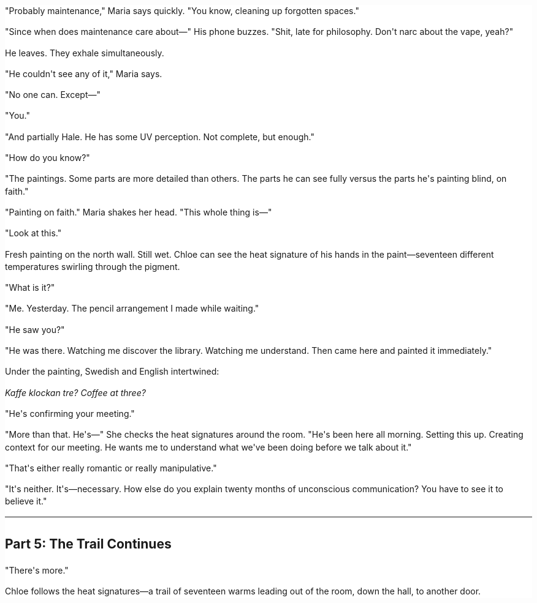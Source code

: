 "Probably maintenance," Maria says quickly. "You know, cleaning up forgotten spaces."

"Since when does maintenance care about—" His phone buzzes. "Shit, late for philosophy. Don't narc about the vape, yeah?"

He leaves. They exhale simultaneously.

"He couldn't see any of it," Maria says.

"No one can. Except—"

"You."

"And partially Hale. He has some UV perception. Not complete, but enough."

"How do you know?"

"The paintings. Some parts are more detailed than others. The parts he can see fully versus the parts he's painting blind, on faith."

"Painting on faith." Maria shakes her head. "This whole thing is—"

"Look at this."

Fresh painting on the north wall. Still wet. Chloe can see the heat signature of his hands in the paint—seventeen different temperatures swirling through the pigment.

"What is it?"

"Me. Yesterday. The pencil arrangement I made while waiting."

"He saw you?"

"He was there. Watching me discover the library. Watching me understand. Then came here and painted it immediately."

Under the painting, Swedish and English intertwined:

*Kaffe klockan tre?*
*Coffee at three?*

"He's confirming your meeting."

"More than that. He's—" She checks the heat signatures around the room. "He's been here all morning. Setting this up. Creating context for our meeting. He wants me to understand what we've been doing before we talk about it."

"That's either really romantic or really manipulative."

"It's neither. It's—necessary. How else do you explain twenty months of unconscious communication? You have to see it to believe it."

---

## Part 5: The Trail Continues

"There's more."

Chloe follows the heat signatures—a trail of seventeen warms leading out of the room, down the hall, to another door.

